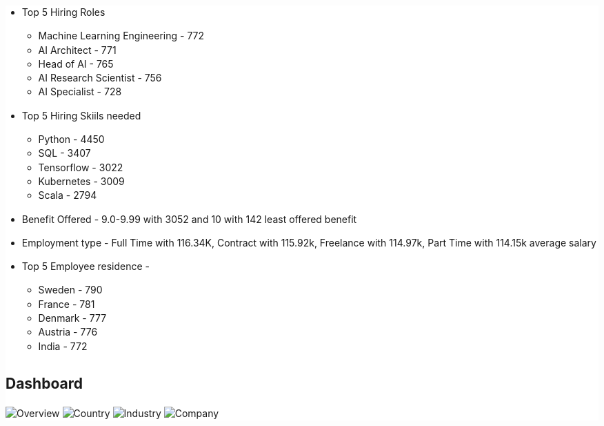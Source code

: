  - Top 5 Hiring Roles
	- Machine Learning Engineering - 772
	- AI Architect - 771
	- Head of AI - 765
	- AI Research Scientist - 756
	- AI Specialist - 728


 - Top 5 Hiring Skiils needed
   	 - Python - 4450
   	 - SQL - 3407
   	 - Tensorflow - 3022
   	 -  Kubernetes - 3009
   	 - Scala - 2794
   
 - Benefit Offered -  9.0-9.99 with 3052 and 10 with 142 least offered benefit
 - Employment type - Full Time with 116.34K, Contract with 115.92k, Freelance with 114.97k, Part Time with 114.15k average salary
 - Top 5 Employee residence -
   	- Sweden - 790
	- France - 781
   	- Denmark - 777
   	- Austria - 776
   	- India - 772

## Dashboard
  <img width="2500" height="1415" alt="Overview" src="https://github.com/user-attachments/assets/f6b8ad2d-07bf-4b7b-bc8e-354c328d91b0" />







<img width="2616" height="1483" alt="Country " src="https://github.com/user-attachments/assets/b32e50fd-963c-4ff1-9663-97d2feaaf22e" />







<img width="2636" height="1498" alt="Industry" src="https://github.com/user-attachments/assets/a64c5712-c2f5-4963-bbb9-ab34ef9914dc" />








<img width="2653" height="1484" alt="Company " src="https://github.com/user-attachments/assets/8a4780f4-bf79-4268-8c6c-39f0bbb69ccc" />




